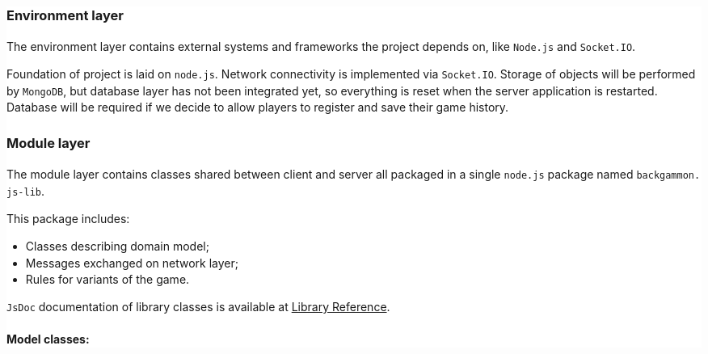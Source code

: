 ### Environment layer

The environment layer contains external systems and frameworks the project depends on, like `Node.js` and `Socket.IO`.

Foundation of project is laid on `node.js`. Network connectivity is implemented via `Socket.IO`. Storage of objects will be performed by `MongoDB`, but database layer has not been integrated yet, so everything is reset when the server application is restarted. Database will be required if we decide to allow players to register and save their game history.

### Module layer

The module layer contains classes shared between client and server all packaged in a single `node.js` package named `backgammon.js-lib`.

This package includes:
- Classes describing domain model;
- Messages exchanged on network layer;
- Rules for variants of the game.

`JsDoc` documentation of library classes is available at [Library Reference](https://cdn.rawgit.com/quasoft/backgammonjs/master/docs/backgammon.js-lib/0.0.1/index.html).

#### Model classes:
